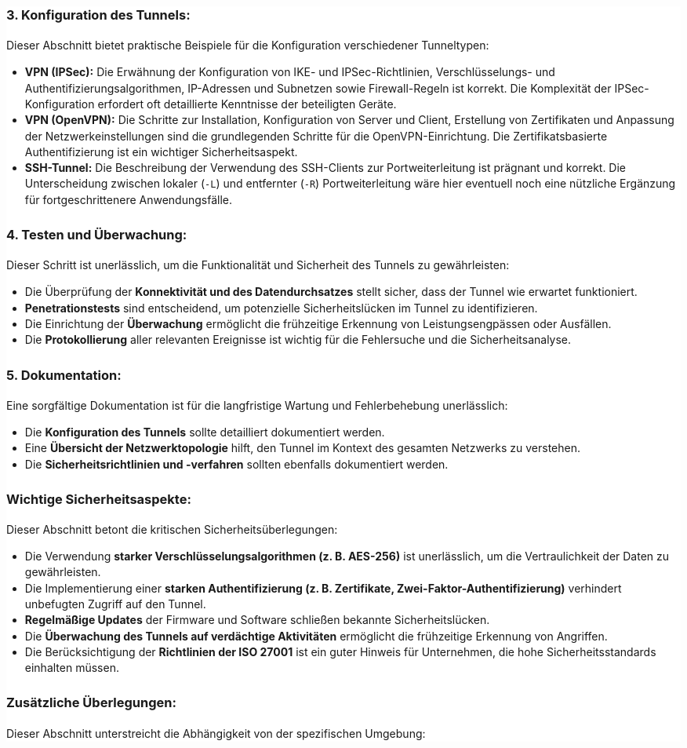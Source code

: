 ### 3. Konfiguration des Tunnels:

Dieser Abschnitt bietet praktische Beispiele für die Konfiguration verschiedener Tunneltypen:

- **VPN (IPSec):** Die Erwähnung der Konfiguration von IKE- und IPSec-Richtlinien, Verschlüsselungs- und Authentifizierungsalgorithmen, IP-Adressen und Subnetzen sowie Firewall-Regeln ist korrekt. Die Komplexität der IPSec-Konfiguration erfordert oft detaillierte Kenntnisse der beteiligten Geräte.
- **VPN (OpenVPN):** Die Schritte zur Installation, Konfiguration von Server und Client, Erstellung von Zertifikaten und Anpassung der Netzwerkeinstellungen sind die grundlegenden Schritte für die OpenVPN-Einrichtung. Die Zertifikatsbasierte Authentifizierung ist ein wichtiger Sicherheitsaspekt.
- **SSH-Tunnel:** Die Beschreibung der Verwendung des SSH-Clients zur Portweiterleitung ist prägnant und korrekt. Die Unterscheidung zwischen lokaler (`-L`) und entfernter (`-R`) Portweiterleitung wäre hier eventuell noch eine nützliche Ergänzung für fortgeschrittenere Anwendungsfälle.

### 4. Testen und Überwachung:

Dieser Schritt ist unerlässlich, um die Funktionalität und Sicherheit des Tunnels zu gewährleisten:

- Die Überprüfung der **Konnektivität und des Datendurchsatzes** stellt sicher, dass der Tunnel wie erwartet funktioniert.
- **Penetrationstests** sind entscheidend, um potenzielle Sicherheitslücken im Tunnel zu identifizieren.
- Die Einrichtung der **Überwachung** ermöglicht die frühzeitige Erkennung von Leistungsengpässen oder Ausfällen.
- Die **Protokollierung** aller relevanten Ereignisse ist wichtig für die Fehlersuche und die Sicherheitsanalyse.

### 5. Dokumentation:

Eine sorgfältige Dokumentation ist für die langfristige Wartung und Fehlerbehebung unerlässlich:

- Die **Konfiguration des Tunnels** sollte detailliert dokumentiert werden.
- Eine **Übersicht der Netzwerktopologie** hilft, den Tunnel im Kontext des gesamten Netzwerks zu verstehen.
- Die **Sicherheitsrichtlinien und -verfahren** sollten ebenfalls dokumentiert werden.

### Wichtige Sicherheitsaspekte:

Dieser Abschnitt betont die kritischen Sicherheitsüberlegungen:

- Die Verwendung **starker Verschlüsselungsalgorithmen (z. B. AES-256)** ist unerlässlich, um die Vertraulichkeit der Daten zu gewährleisten.
- Die Implementierung einer **starken Authentifizierung (z. B. Zertifikate, Zwei-Faktor-Authentifizierung)** verhindert unbefugten Zugriff auf den Tunnel.
- **Regelmäßige Updates** der Firmware und Software schließen bekannte Sicherheitslücken.
- Die **Überwachung des Tunnels auf verdächtige Aktivitäten** ermöglicht die frühzeitige Erkennung von Angriffen.
- Die Berücksichtigung der **Richtlinien der ISO 27001** ist ein guter Hinweis für Unternehmen, die hohe Sicherheitsstandards einhalten müssen.

### Zusätzliche Überlegungen:

Dieser Abschnitt unterstreicht die Abhängigkeit von der spezifischen Umgebung:
